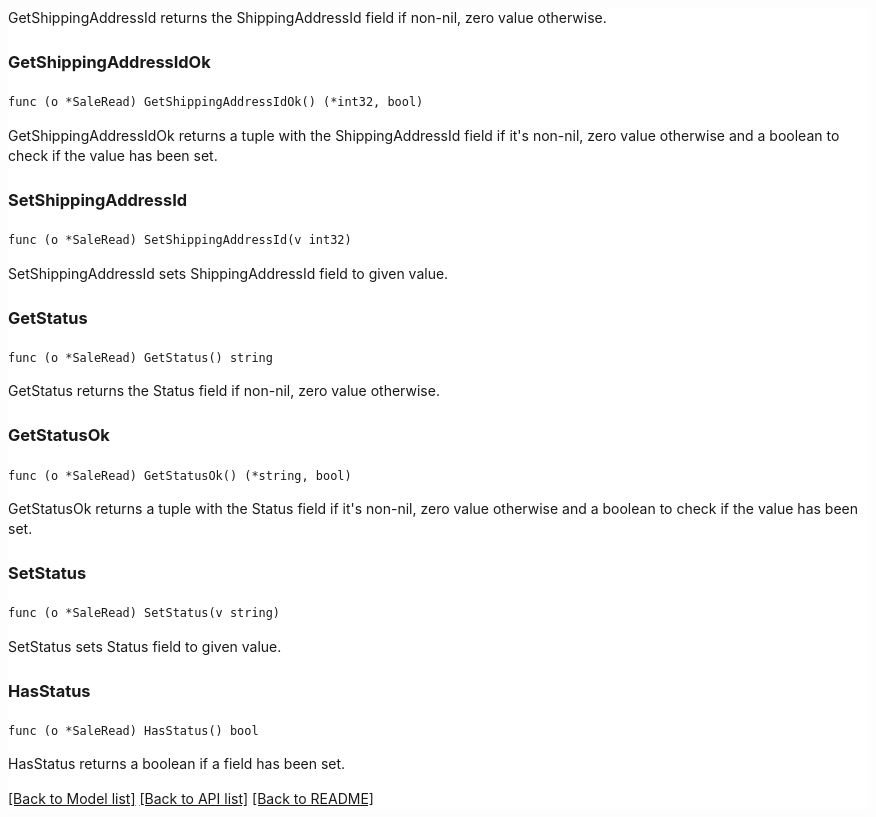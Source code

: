 GetShippingAddressId returns the ShippingAddressId field if non-nil, zero value otherwise.

### GetShippingAddressIdOk

`func (o *SaleRead) GetShippingAddressIdOk() (*int32, bool)`

GetShippingAddressIdOk returns a tuple with the ShippingAddressId field if it's non-nil, zero value otherwise
and a boolean to check if the value has been set.

### SetShippingAddressId

`func (o *SaleRead) SetShippingAddressId(v int32)`

SetShippingAddressId sets ShippingAddressId field to given value.


### GetStatus

`func (o *SaleRead) GetStatus() string`

GetStatus returns the Status field if non-nil, zero value otherwise.

### GetStatusOk

`func (o *SaleRead) GetStatusOk() (*string, bool)`

GetStatusOk returns a tuple with the Status field if it's non-nil, zero value otherwise
and a boolean to check if the value has been set.

### SetStatus

`func (o *SaleRead) SetStatus(v string)`

SetStatus sets Status field to given value.

### HasStatus

`func (o *SaleRead) HasStatus() bool`

HasStatus returns a boolean if a field has been set.


[[Back to Model list]](../README.md#documentation-for-models) [[Back to API list]](../README.md#documentation-for-api-endpoints) [[Back to README]](../README.md)


